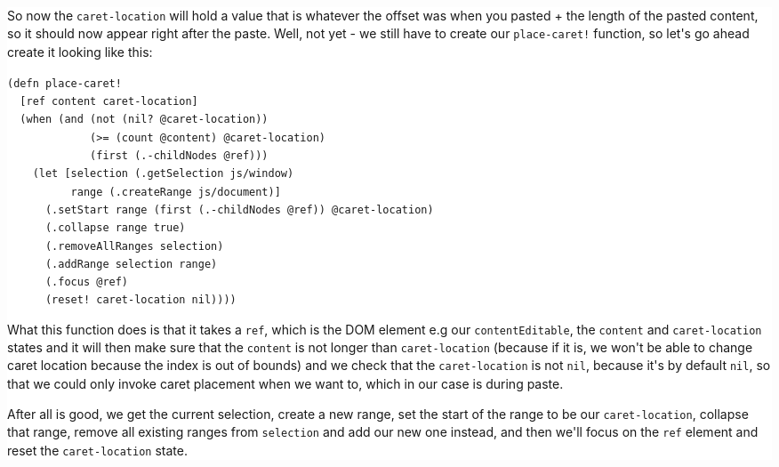 So now the `caret-location` will hold a value that is whatever the offset was when you pasted + the length of the pasted content, so it should now appear right after the paste. Well, not yet - we still have to create our `place-caret!` function, so let's go ahead create it looking like this:

    (defn place-caret!
      [ref content caret-location]
      (when (and (not (nil? @caret-location))
                 (>= (count @content) @caret-location)
                 (first (.-childNodes @ref)))
        (let [selection (.getSelection js/window)
              range (.createRange js/document)]
          (.setStart range (first (.-childNodes @ref)) @caret-location)
          (.collapse range true)
          (.removeAllRanges selection)
          (.addRange selection range)
          (.focus @ref)
          (reset! caret-location nil))))

What this function does is that it takes a `ref`, which is the DOM element e.g our `contentEditable`, the `content` and `caret-location` states and it will then make sure that the `content` is not longer than `caret-location` (because if it is, we won't be able to change caret location because the index is out of bounds) and we check that the `caret-location` is not `nil`, because it's by default `nil`, so that we could only invoke caret placement when we want to, which in our case is during paste.

After all is good, we get the current selection, create a new range, set the start of the range to be our `caret-location`, collapse that range, remove all existing ranges from `selection` and add our new one instead, and then we'll focus on the `ref` element and reset the `caret-location` state.
